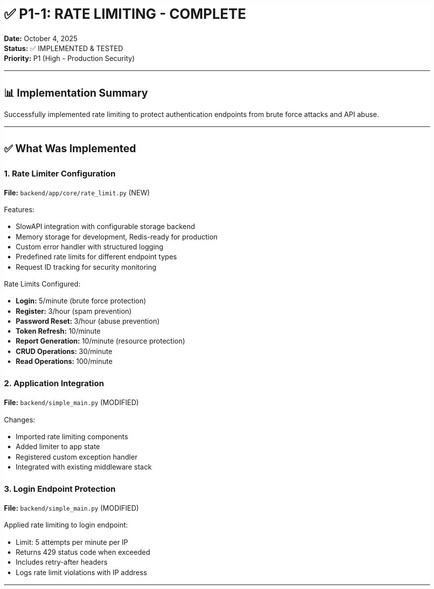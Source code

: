# ✅ P1-1: RATE LIMITING - COMPLETE

**Date:** October 4, 2025  
**Status:** ✅ IMPLEMENTED & TESTED  
**Priority:** P1 (High - Production Security)

---

## 📊 Implementation Summary

Successfully implemented rate limiting to protect authentication endpoints from brute force attacks and API abuse.

---

## ✅ What Was Implemented

### 1. Rate Limiter Configuration
**File:** `backend/app/core/rate_limit.py` (NEW)

Features:
- SlowAPI integration with configurable storage backend
- Memory storage for development, Redis-ready for production
- Custom error handler with structured logging
- Predefined rate limits for different endpoint types
- Request ID tracking for security monitoring

Rate Limits Configured:
- **Login:** 5/minute (brute force protection)
- **Register:** 3/hour (spam prevention)
- **Password Reset:** 3/hour (abuse prevention)
- **Token Refresh:** 10/minute
- **Report Generation:** 10/minute (resource protection)
- **CRUD Operations:** 30/minute
- **Read Operations:** 100/minute

### 2. Application Integration
**File:** `backend/simple_main.py` (MODIFIED)

Changes:
- Imported rate limiting components
- Added limiter to app state
- Registered custom exception handler
- Integrated with existing middleware stack

### 3. Login Endpoint Protection
**File:** `backend/simple_main.py` (MODIFIED)

Applied rate limiting to login endpoint:
- Limit: 5 attempts per minute per IP
- Returns 429 status code when exceeded
- Includes retry-after headers
- Logs rate limit violations with IP address

---